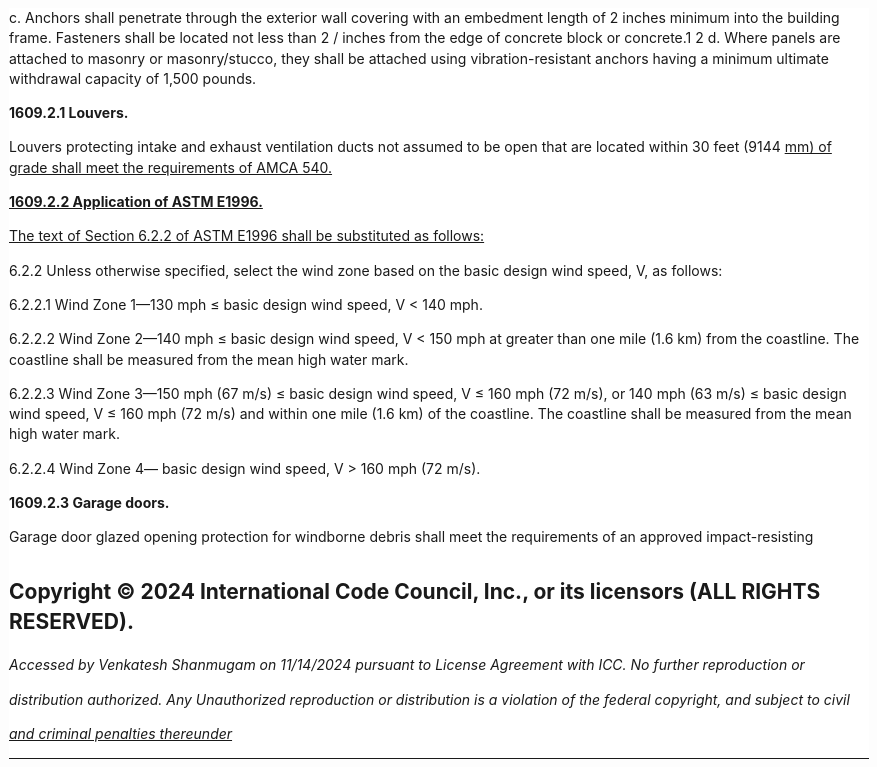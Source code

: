  c. Anchors shall penetrate through the exterior wall covering with an embedment
 length of 2 inches minimum into the building frame. Fasteners shall be located not less than 2 / inches from the edge of concrete block or concrete.1 2
 d. Where panels are attached to masonry or masonry/stucco, they shall be attached
 using vibration-resistant anchors having a minimum ultimate withdrawal capacity of 1,500 pounds.


**1609.2.1 Louvers.**

Louvers protecting intake and exhaust ventilation ducts not assumed to be open that are located within 30 feet (9144
[mm) of grade shall meet the requirements of AMCA 540.](http://codes.iccsafe.org/#VACC2021P1_Ch35_PromAMCA_RefStd540_13)

**[1609.2.2 Application of ASTM E1996.](http://codes.iccsafe.org/#VACC2021P1_Ch35_PromASTM_RefStdE1996_15)**

[The text of Section 6.2.2 of ASTM E1996 shall be substituted as follows:](http://codes.iccsafe.org/#VACC2021P1_Ch35_PromASTM_RefStdE1996_15)

6.2.2 Unless otherwise specified, select the wind zone based on the basic design wind speed, V, as follows:

6.2.2.1 Wind Zone 1—130 mph ≤ basic design wind speed, V < 140 mph.

6.2.2.2 Wind Zone 2—140 mph ≤ basic design wind speed, V < 150 mph at greater than one mile (1.6 km) from the
coastline. The coastline shall be measured from the mean high water mark.

6.2.2.3 Wind Zone 3—150 mph (67 m/s) ≤ basic design wind speed, V ≤ 160 mph (72 m/s), or 140 mph (63 m/s) ≤
basic design wind speed, V ≤ 160 mph (72 m/s) and within one mile (1.6 km) of the coastline. The coastline shall be
measured from the mean high water mark.

6.2.2.4 Wind Zone 4— basic design wind speed, V > 160 mph (72 m/s).

**1609.2.3 Garage doors.**

Garage door glazed opening protection for windborne debris shall meet the requirements of an approved impact-resisting

## Copyright © 2024 International Code Council, Inc., or its licensors (ALL RIGHTS RESERVED).

_Accessed by Venkatesh Shanmugam on 11/14/2024 pursuant to License Agreement with ICC. No further reproduction or_

_distribution authorized. Any Unauthorized reproduction or distribution is a violation of the federal copyright, and subject to civil_

_[and criminal penalties thereunder](http://codes.iccsafe.org/content/VACC2021P1/chapter-16-structural-design#VACC2021P1_Ch16_Sec1609)_


-----


